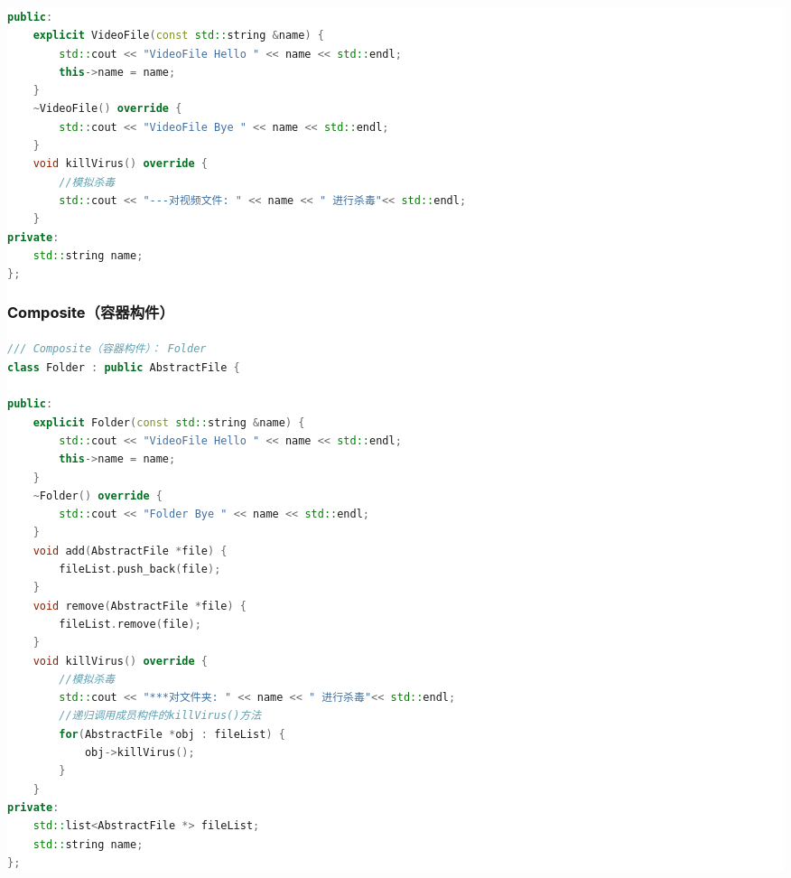 ```cpp
public:
    explicit VideoFile(const std::string &name) {
        std::cout << "VideoFile Hello " << name << std::endl;
        this->name = name;
    }
    ~VideoFile() override {
        std::cout << "VideoFile Bye " << name << std::endl;
    }
    void killVirus() override {
        //模拟杀毒
        std::cout << "---对视频文件: " << name << " 进行杀毒"<< std::endl;
    }
private:
    std::string name;
};

```



### Composite（容器构件）

```cpp
/// Composite（容器构件）： Folder
class Folder : public AbstractFile {

public:
    explicit Folder(const std::string &name) {
        std::cout << "VideoFile Hello " << name << std::endl;
        this->name = name;
    }
    ~Folder() override {
        std::cout << "Folder Bye " << name << std::endl;
    }
    void add(AbstractFile *file) {
        fileList.push_back(file);
    }
    void remove(AbstractFile *file) {
        fileList.remove(file);
    }
    void killVirus() override {
        //模拟杀毒
        std::cout << "***对文件夹: " << name << " 进行杀毒"<< std::endl;
        //递归调用成员构件的killVirus()方法
        for(AbstractFile *obj : fileList) {
            obj->killVirus();
        }
    }
private:
    std::list<AbstractFile *> fileList;
    std::string name;
};

```
